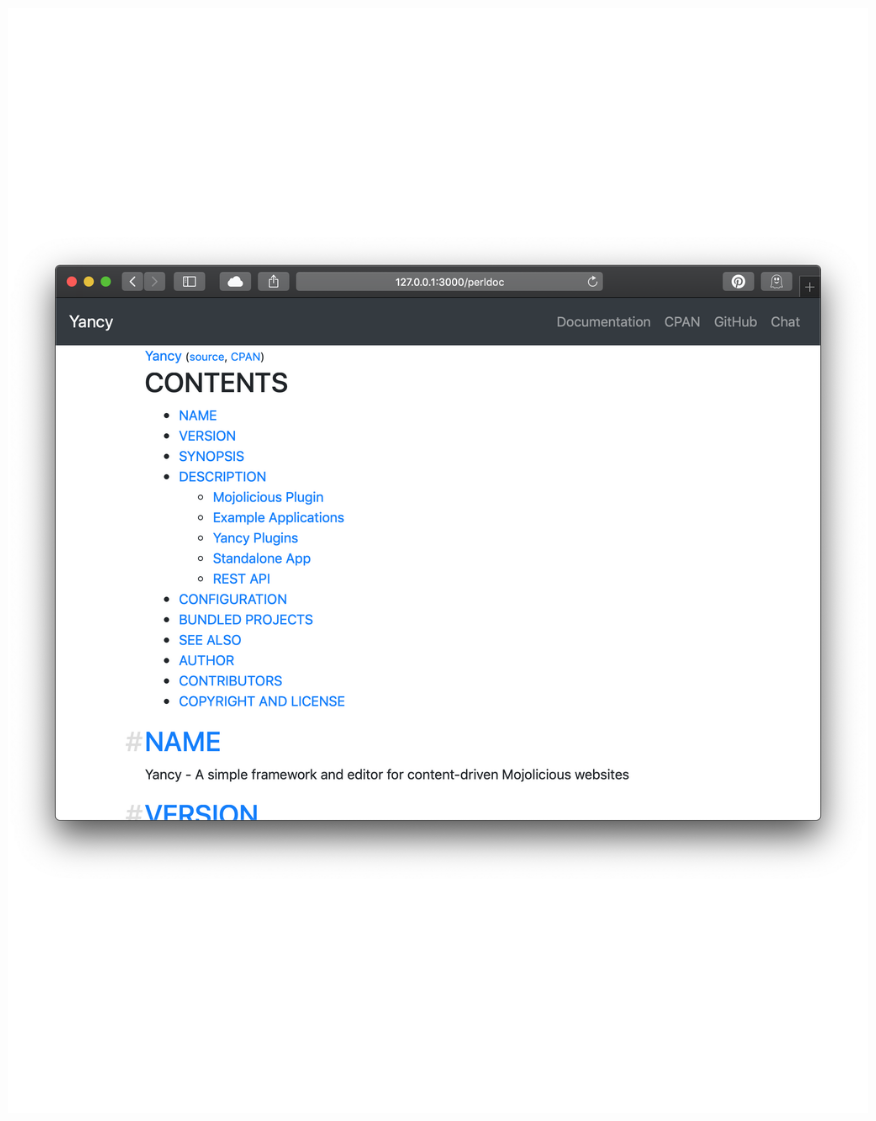 <img style="height: 75vh" src="perldoc-styled.png">
</div>
<aside class="notes"></aside>
</section>

<section>
<div style="display: flex; align-items: center; justify-content: center">